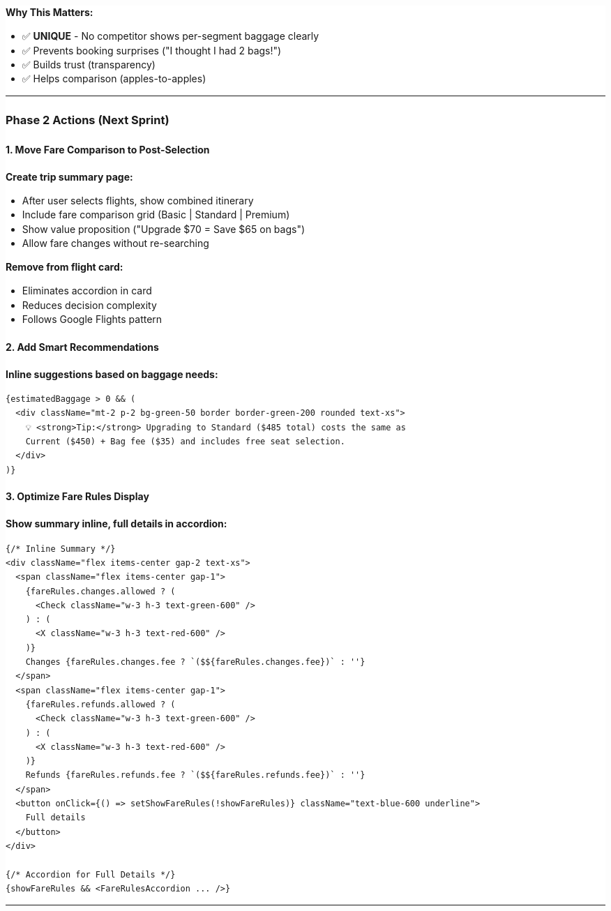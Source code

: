 **Why This Matters:**
- ✅ **UNIQUE** - No competitor shows per-segment baggage clearly
- ✅ Prevents booking surprises ("I thought I had 2 bags!")
- ✅ Builds trust (transparency)
- ✅ Helps comparison (apples-to-apples)

---

### Phase 2 Actions (Next Sprint)

#### 1. Move Fare Comparison to Post-Selection

**Create trip summary page:**
- After user selects flights, show combined itinerary
- Include fare comparison grid (Basic | Standard | Premium)
- Show value proposition ("Upgrade $70 = Save $65 on bags")
- Allow fare changes without re-searching

**Remove from flight card:**
- Eliminates accordion in card
- Reduces decision complexity
- Follows Google Flights pattern

#### 2. Add Smart Recommendations

**Inline suggestions based on baggage needs:**
```tsx
{estimatedBaggage > 0 && (
  <div className="mt-2 p-2 bg-green-50 border border-green-200 rounded text-xs">
    💡 <strong>Tip:</strong> Upgrading to Standard ($485 total) costs the same as
    Current ($450) + Bag fee ($35) and includes free seat selection.
  </div>
)}
```

#### 3. Optimize Fare Rules Display

**Show summary inline, full details in accordion:**
```tsx
{/* Inline Summary */}
<div className="flex items-center gap-2 text-xs">
  <span className="flex items-center gap-1">
    {fareRules.changes.allowed ? (
      <Check className="w-3 h-3 text-green-600" />
    ) : (
      <X className="w-3 h-3 text-red-600" />
    )}
    Changes {fareRules.changes.fee ? `($${fareRules.changes.fee})` : ''}
  </span>
  <span className="flex items-center gap-1">
    {fareRules.refunds.allowed ? (
      <Check className="w-3 h-3 text-green-600" />
    ) : (
      <X className="w-3 h-3 text-red-600" />
    )}
    Refunds {fareRules.refunds.fee ? `($${fareRules.refunds.fee})` : ''}
  </span>
  <button onClick={() => setShowFareRules(!showFareRules)} className="text-blue-600 underline">
    Full details
  </button>
</div>

{/* Accordion for Full Details */}
{showFareRules && <FareRulesAccordion ... />}
```

---